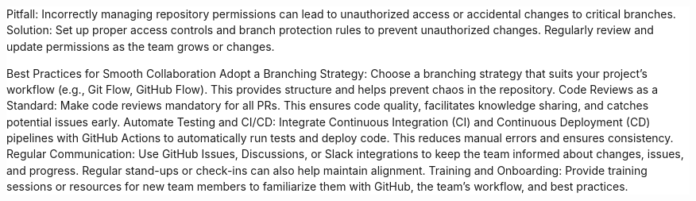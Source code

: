 Pitfall: Incorrectly managing repository permissions can lead to unauthorized access or accidental changes to critical branches.
Solution: Set up proper access controls and branch protection rules to prevent unauthorized changes. Regularly review and update permissions as the team grows or changes.

Best Practices for Smooth Collaboration
Adopt a Branching Strategy: Choose a branching strategy that suits your project’s workflow (e.g., Git Flow, GitHub Flow). This provides structure and helps prevent chaos in the repository.
Code Reviews as a Standard: Make code reviews mandatory for all PRs. This ensures code quality, facilitates knowledge sharing, and catches potential issues early.
Automate Testing and CI/CD: Integrate Continuous Integration (CI) and Continuous Deployment (CD) pipelines with GitHub Actions to automatically run tests and deploy code. This reduces manual errors and ensures consistency.
Regular Communication: Use GitHub Issues, Discussions, or Slack integrations to keep the team informed about changes, issues, and progress. Regular stand-ups or check-ins can also help maintain alignment.
Training and Onboarding: Provide training sessions or resources for new team members to familiarize them with GitHub, the team’s workflow, and best practices.
